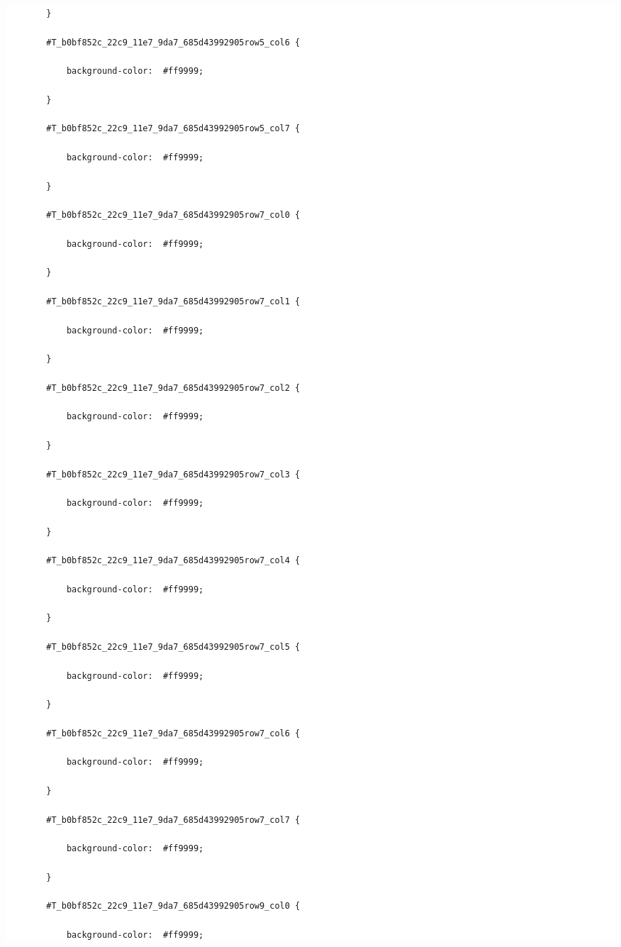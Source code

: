             }
        
            #T_b0bf852c_22c9_11e7_9da7_685d43992905row5_col6 {
            
                background-color:  #ff9999;
            
            }
        
            #T_b0bf852c_22c9_11e7_9da7_685d43992905row5_col7 {
            
                background-color:  #ff9999;
            
            }
        
            #T_b0bf852c_22c9_11e7_9da7_685d43992905row7_col0 {
            
                background-color:  #ff9999;
            
            }
        
            #T_b0bf852c_22c9_11e7_9da7_685d43992905row7_col1 {
            
                background-color:  #ff9999;
            
            }
        
            #T_b0bf852c_22c9_11e7_9da7_685d43992905row7_col2 {
            
                background-color:  #ff9999;
            
            }
        
            #T_b0bf852c_22c9_11e7_9da7_685d43992905row7_col3 {
            
                background-color:  #ff9999;
            
            }
        
            #T_b0bf852c_22c9_11e7_9da7_685d43992905row7_col4 {
            
                background-color:  #ff9999;
            
            }
        
            #T_b0bf852c_22c9_11e7_9da7_685d43992905row7_col5 {
            
                background-color:  #ff9999;
            
            }
        
            #T_b0bf852c_22c9_11e7_9da7_685d43992905row7_col6 {
            
                background-color:  #ff9999;
            
            }
        
            #T_b0bf852c_22c9_11e7_9da7_685d43992905row7_col7 {
            
                background-color:  #ff9999;
            
            }
        
            #T_b0bf852c_22c9_11e7_9da7_685d43992905row9_col0 {
            
                background-color:  #ff9999;
            